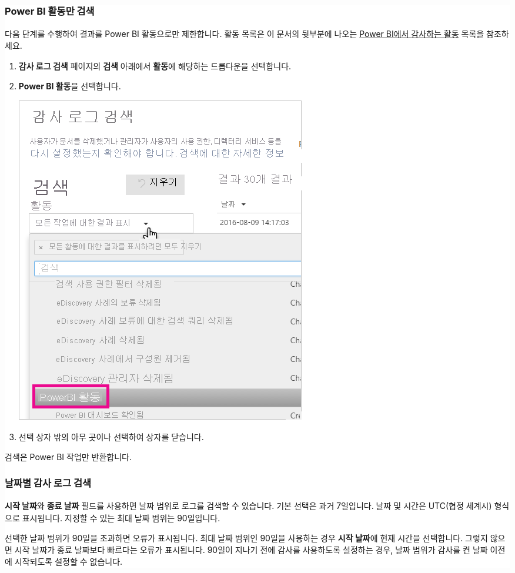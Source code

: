 ### <a name="search-only-power-bi-activities"></a>Power BI 활동만 검색

다음 단계를 수행하여 결과를 Power BI 활동으로만 제한합니다. 활동 목록은 이 문서의 뒷부분에 나오는 [Power BI에서 감사하는 활동](#operations-available-in-the-audit-and-activity-logs) 목록을 참조하세요.

1. **감사 로그 검색** 페이지의 **검색** 아래에서 **활동**에 해당하는 드롭다운을 선택합니다.

2. **Power BI 활동**을 선택합니다.

   ![Power BI 작업이 호출된 감사 로그 검색의 스크린샷.](media/service-admin-auditing/audit-log-search-filter-by-powerbi.png)

3. 선택 상자 밖의 아무 곳이나 선택하여 상자를 닫습니다.

검색은 Power BI 작업만 반환합니다.

### <a name="search-the-audit-logs-by-date"></a>날짜별 감사 로그 검색

**시작 날짜**와 **종료 날짜** 필드를 사용하면 날짜 범위로 로그를 검색할 수 있습니다. 기본 선택은 과거 7일입니다. 날짜 및 시간은 UTC(협정 세계시) 형식으로 표시됩니다. 지정할 수 있는 최대 날짜 범위는 90일입니다. 

선택한 날짜 범위가 90일을 초과하면 오류가 표시됩니다. 최대 날짜 범위인 90일을 사용하는 경우 **시작 날짜**에 현재 시간을 선택합니다. 그렇지 않으면 시작 날짜가 종료 날짜보다 빠르다는 오류가 표시됩니다. 90일이 지나기 전에 감사를 사용하도록 설정하는 경우, 날짜 범위가 감사를 켠 날짜 이전에 시작되도록 설정할 수 없습니다.
